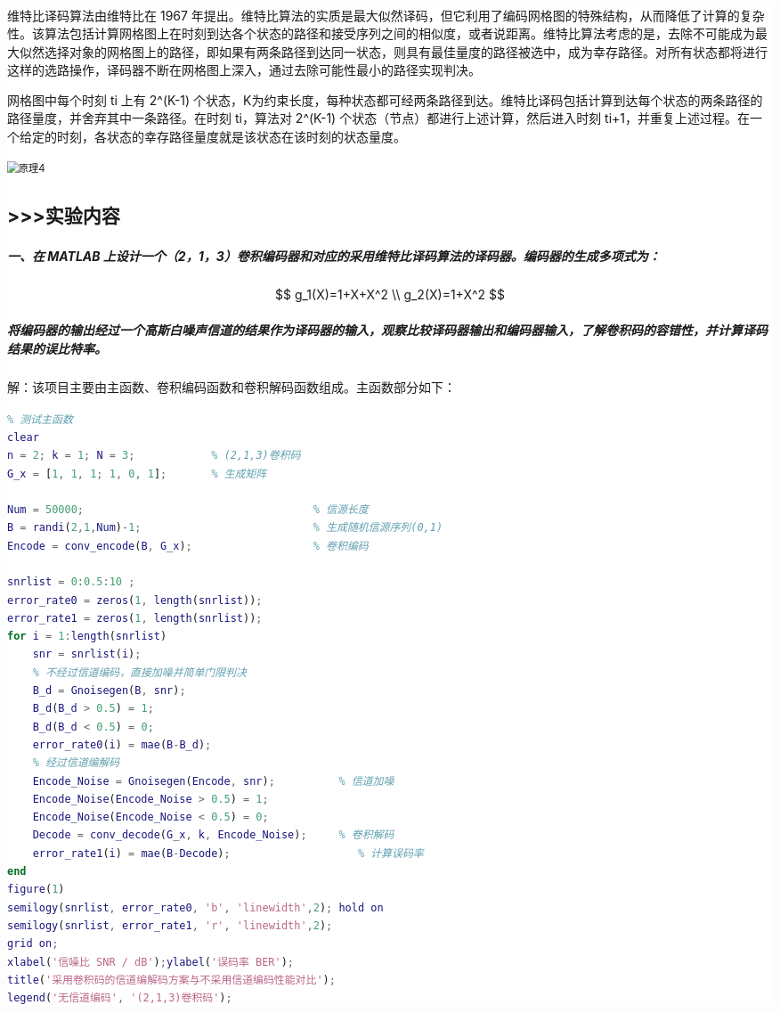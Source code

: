 维特比译码算法由维特比在 1967 年提出。维特比算法的实质是最大似然译码，但它利用了编码网格图的特殊结构，从而降低了计算的复杂性。该算法包括计算网格图上在时刻到达各个状态的路径和接受序列之间的相似度，或者说距离。维特比算法考虑的是，去除不可能成为最大似然选择对象的网格图上的路径，即如果有两条路径到达同一状态，则具有最佳量度的路径被选中，成为幸存路径。对所有状态都将进行这样的选路操作，译码器不断在网格图上深入，通过去除可能性最小的路径实现判决。

网格图中每个时刻 ti 上有 2^(K-1) 个状态，K为约束长度，每种状态都可经两条路径到达。维特比译码包括计算到达每个状态的两条路径的路径量度，并舍弃其中一条路径。在时刻 ti，算法对 2^(K-1) 个状态（节点）都进行上述计算，然后进入时刻 ti+1，并重复上述过程。在一个给定的时刻，各状态的幸存路径量度就是该状态在该时刻的状态量度。

<img src="E:\2022春课程资料\现代通信原理\实验五\原理4.png" alt="原理4" style="zoom:80%;" />



## >>>实验内容

##### 一、在 MATLAB 上设计一个（2，1，3）卷积编码器和对应的采用维特比译码算法的译码器。编码器的生成多项式为：

$$
g_1(X)=1+X+X^2 \\
g_2(X)=1+X^2
$$

##### 将编码器的输出经过一个高斯白噪声信道的结果作为译码器的输入，观察比较译码器输出和编码器输入，了解卷积码的容错性，并计算译码结果的误比特率。

解：该项目主要由主函数、卷积编码函数和卷积解码函数组成。主函数部分如下：

```matlab
% 测试主函数
clear
n = 2; k = 1; N = 3;            % (2,1,3)卷积码
G_x = [1, 1, 1; 1, 0, 1];       % 生成矩阵

Num = 50000;                                    % 信源长度
B = randi(2,1,Num)-1;                           % 生成随机信源序列(0,1)
Encode = conv_encode(B, G_x);                   % 卷积编码

snrlist = 0:0.5:10 ;
error_rate0 = zeros(1, length(snrlist));
error_rate1 = zeros(1, length(snrlist));
for i = 1:length(snrlist)
    snr = snrlist(i);
    % 不经过信道编码，直接加噪并简单门限判决
    B_d = Gnoisegen(B, snr);
    B_d(B_d > 0.5) = 1;
    B_d(B_d < 0.5) = 0;
    error_rate0(i) = mae(B-B_d);
    % 经过信道编解码
    Encode_Noise = Gnoisegen(Encode, snr);          % 信道加噪
    Encode_Noise(Encode_Noise > 0.5) = 1;
    Encode_Noise(Encode_Noise < 0.5) = 0;
    Decode = conv_decode(G_x, k, Encode_Noise);     % 卷积解码
    error_rate1(i) = mae(B-Decode);                    % 计算误码率
end
figure(1)
semilogy(snrlist, error_rate0, 'b', 'linewidth',2); hold on
semilogy(snrlist, error_rate1, 'r', 'linewidth',2); 
grid on;
xlabel('信噪比 SNR / dB');ylabel('误码率 BER');
title('采用卷积码的信道编解码方案与不采用信道编码性能对比');
legend('无信道编码', '(2,1,3)卷积码');
```
